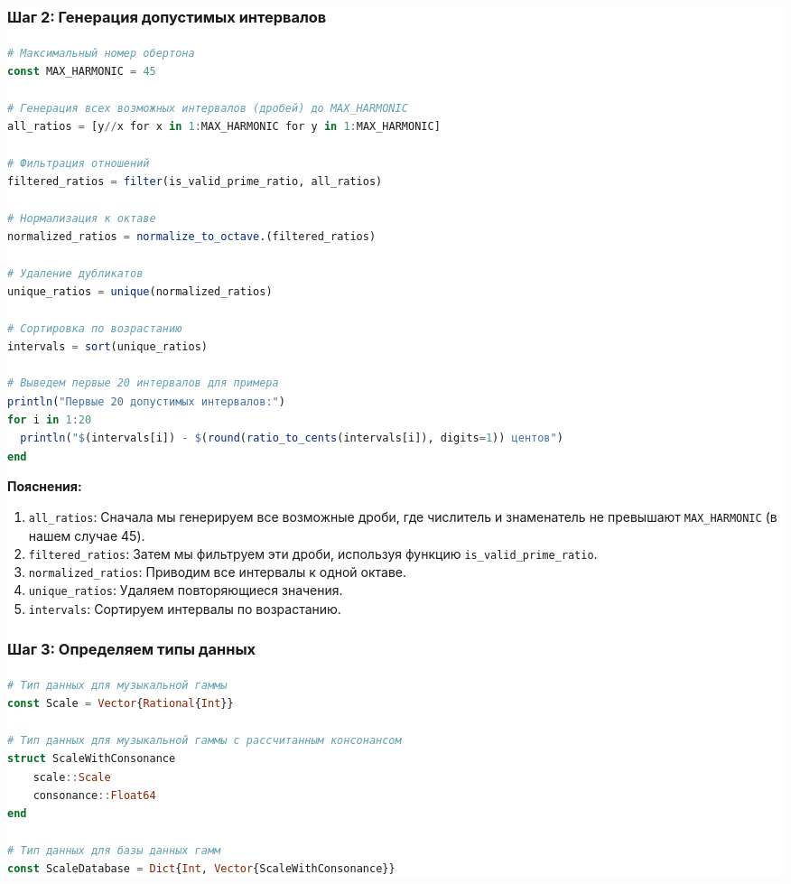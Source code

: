 ### Шаг 2:  Генерация допустимых интервалов

```julia
# Максимальный номер обертона
const MAX_HARMONIC = 45

# Генерация всех возможных интервалов (дробей) до MAX_HARMONIC
all_ratios = [y//x for x in 1:MAX_HARMONIC for y in 1:MAX_HARMONIC]

# Фильтрация отношений
filtered_ratios = filter(is_valid_prime_ratio, all_ratios)

# Нормализация к октаве
normalized_ratios = normalize_to_octave.(filtered_ratios)

# Удаление дубликатов
unique_ratios = unique(normalized_ratios)

# Сортировка по возрастанию
intervals = sort(unique_ratios)

# Выведем первые 20 интервалов для примера
println("Первые 20 допустимых интервалов:")
for i in 1:20
  println("$(intervals[i]) - $(round(ratio_to_cents(intervals[i]), digits=1)) центов")
end
```

**Пояснения:**

1. `all_ratios`:  Сначала  мы  генерируем  все  возможные  дроби,  где  числитель  и  знаменатель  не  превышают  `MAX_HARMONIC` (в  нашем  случае  45).   
2. `filtered_ratios`:  Затем  мы  фильтруем  эти  дроби,  используя  функцию  `is_valid_prime_ratio`.
3. `normalized_ratios`:  Приводим  все  интервалы  к  одной  октаве.
4. `unique_ratios`:  Удаляем  повторяющиеся  значения.
5. `intervals`:  Сортируем  интервалы  по  возрастанию.

### Шаг 3:  Определяем типы данных

```julia
# Тип данных для музыкальной гаммы
const Scale = Vector{Rational{Int}}

# Тип данных для музыкальной гаммы с рассчитанным консонансом
struct ScaleWithConsonance
    scale::Scale
    consonance::Float64
end

# Тип данных для базы данных гамм
const ScaleDatabase = Dict{Int, Vector{ScaleWithConsonance}}
```

